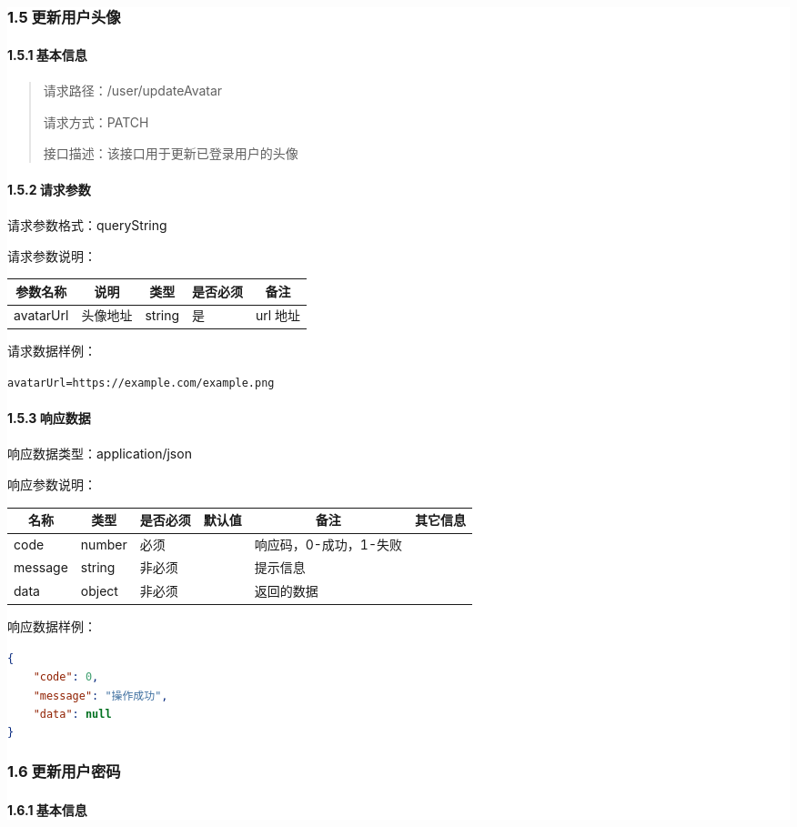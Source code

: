 

### 1.5 更新用户头像

#### 1.5.1 基本信息

> 请求路径：/user/updateAvatar
>
> 请求方式：PATCH
>
> 接口描述：该接口用于更新已登录用户的头像

#### 1.5.2 请求参数

请求参数格式：queryString

请求参数说明：

| 参数名称  | 说明     | 类型   | 是否必须 | 备注     |
| --------- | -------- | ------ | -------- | -------- |
| avatarUrl | 头像地址 | string | 是       | url 地址 |

请求数据样例：

```shell
avatarUrl=https://example.com/example.png
```

#### 1.5.3 响应数据

响应数据类型：application/json

响应参数说明：

| 名称    | 类型   | 是否必须 | 默认值 | 备注                   | 其它信息 |
| ------- | ------ | -------- | ------ | ---------------------- | -------- |
| code    | number | 必须     |        | 响应码，0-成功，1-失败 |          |
| message | string | 非必须   |        | 提示信息               |          |
| data    | object | 非必须   |        | 返回的数据             |          |

响应数据样例：

```json
{
    "code": 0,
    "message": "操作成功",
    "data": null
}
```



### 1.6 更新用户密码

#### 1.6.1 基本信息
